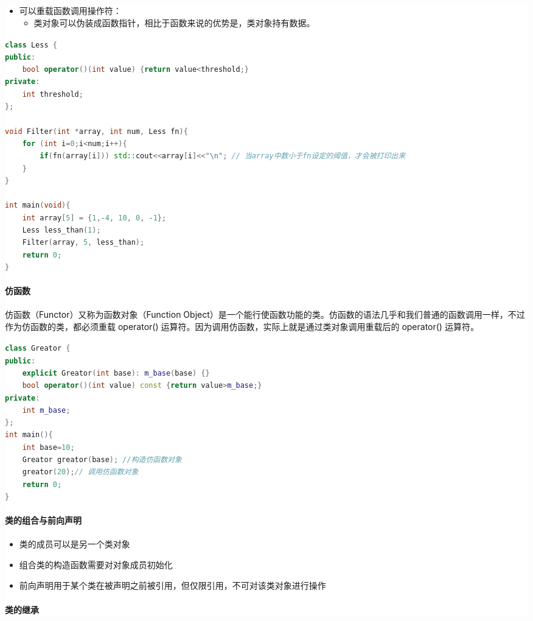 - 可以重载函数调用操作符：
  - 类对象可以伪装成函数指针，相比于函数来说的优势是，类对象持有数据。

```C++
class Less {
public:
    bool operator()(int value) {return value<threshold;}
private:
    int threshold;
};

void Filter(int *array, int num, Less fn){
    for (int i=0;i<num;i++){
        if(fn(array[i])) std::cout<<array[i]<<"\n"; // 当array中数小于fn设定的阈值，才会被打印出来
    }
}

int main(void){
    int array[5] = {1,-4, 10, 0, -1};
    Less less_than(1);
    Filter(array, 5, less_than);
    return 0;
}
```

#### 仿函数

仿函数（Functor）又称为函数对象（Function Object）是一个能行使函数功能的类。仿函数的语法几乎和我们普通的函数调用一样，不过作为仿函数的类，都必须重载 operator() 运算符。因为调用仿函数，实际上就是通过类对象调用重载后的 operator() 运算符。

```C++
class Greator {
public:
    explicit Greator(int base): m_base(base) {}
    bool operator()(int value) const {return value>m_base;}
private:
    int m_base;
};
int main(){
    int base=10;
    Greator greator(base); //构造仿函数对象
    greator(20);// 调用仿函数对象
    return 0;
}
```



#### 类的组合与前向声明

- 类的成员可以是另一个类对象
- 组合类的构造函数需要对对象成员初始化

- 前向声明用于某个类在被声明之前被引用，但仅限引用，不可对该类对象进行操作

#### 类的继承
